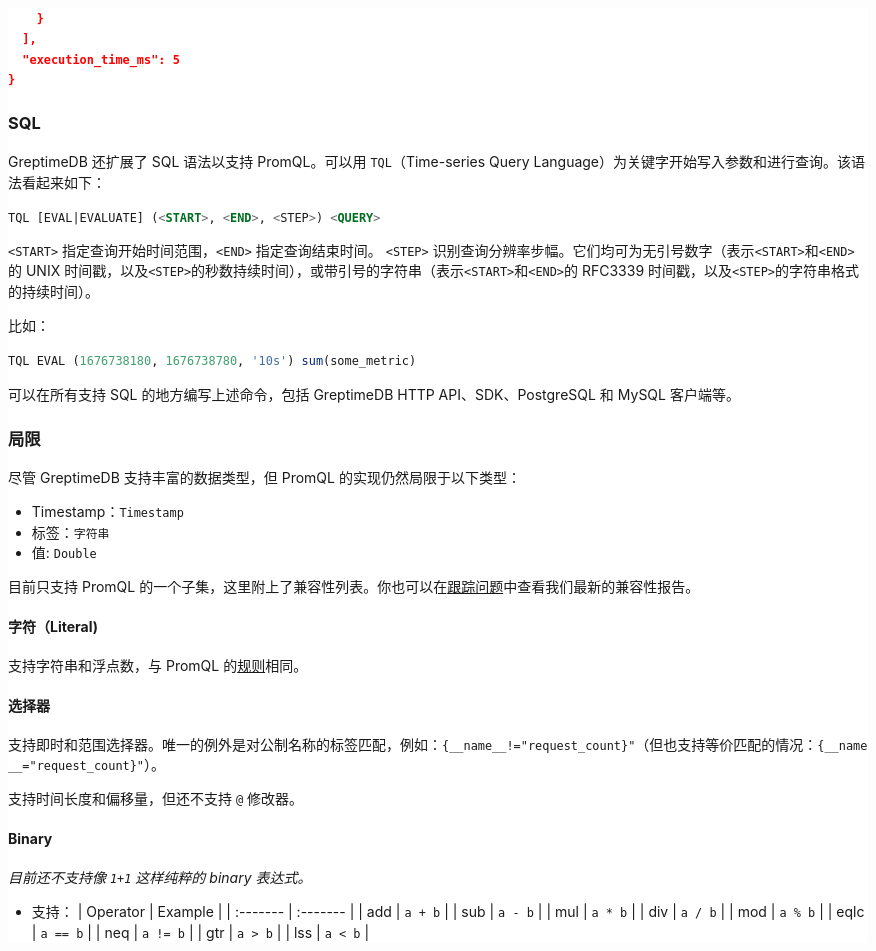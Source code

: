 ```json
    }
  ],
  "execution_time_ms": 5
}
```


### SQL

GreptimeDB 还扩展了 SQL 语法以支持 PromQL。可以用 `TQL`（Time-series Query Language）为关键字开始写入参数和进行查询。该语法看起来如下：

```sql
TQL [EVAL|EVALUATE] (<START>, <END>, <STEP>) <QUERY>
```

`<START>` 指定查询开始时间范围，`<END>` 指定查询结束时间。 `<STEP>` 识别查询分辨率步幅。它们均可为无引号数字（表示`<START>`和`<END>`的 UNIX 时间戳，以及`<STEP>`的秒数持续时间），或带引号的字符串（表示`<START>`和`<END>`的 RFC3339 时间戳，以及`<STEP>`的字符串格式的持续时间）。

比如：

```sql
TQL EVAL (1676738180, 1676738780, '10s') sum(some_metric)
```

可以在所有支持 SQL 的地方编写上述命令，包括 GreptimeDB HTTP API、SDK、PostgreSQL 和 MySQL 客户端等。

### 局限

尽管 GreptimeDB 支持丰富的数据类型，但 PromQL 的实现仍然局限于以下类型：
- Timestamp：`Timestamp`
- 标签：`字符串`
- 值: `Double`

目前只支持 PromQL 的一个子集，这里附上了兼容性列表。你也可以在[跟踪问题](https://github.com/GreptimeTeam/greptimedb/issues/1042)中查看我们最新的兼容性报告。

#### 字符（Literal)

支持字符串和浮点数，与 PromQL 的[规则](https://prometheus.io/docs/prometheus/latest/querying/basics/#literals)相同。

#### 选择器

支持即时和范围选择器。唯一的例外是对公制名称的标签匹配，例如：`{__name__!="request_count}"`（但也支持等价匹配的情况：`{__name__="request_count}"`）。

支持时间长度和偏移量，但还不支持 `@` 修改器。

#### Binary 

*目前还不支持像 `1+1` 这样纯粹的 binary 表达式。*

- 支持：
    | Operator | Example  |
    | :------- | :------- |
    | add      | `a + b`  |
    | sub      | `a - b`  |
    | mul      | `a * b`  |
    | div      | `a / b`  |
    | mod      | `a % b`  |
    | eqlc     | `a == b` |
    | neq      | `a != b` |
    | gtr      | `a > b`  |
    | lss      | `a < b`  |
